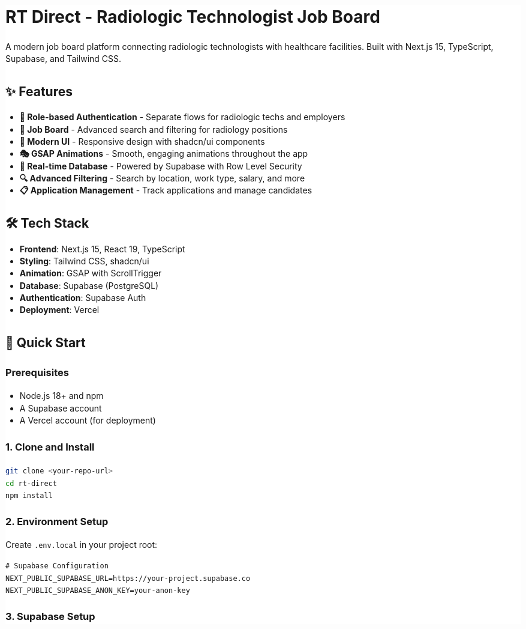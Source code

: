 # RT Direct - Radiologic Technologist Job Board

A modern job board platform connecting radiologic technologists with healthcare facilities. Built with Next.js 15, TypeScript, Supabase, and Tailwind CSS.

## ✨ Features

- **🔐 Role-based Authentication** - Separate flows for radiologic techs and employers
- **💼 Job Board** - Advanced search and filtering for radiology positions  
- **📱 Modern UI** - Responsive design with shadcn/ui components
- **🎭 GSAP Animations** - Smooth, engaging animations throughout the app
- **🚀 Real-time Database** - Powered by Supabase with Row Level Security
- **🔍 Advanced Filtering** - Search by location, work type, salary, and more
- **📋 Application Management** - Track applications and manage candidates

## 🛠️ Tech Stack

- **Frontend**: Next.js 15, React 19, TypeScript
- **Styling**: Tailwind CSS, shadcn/ui
- **Animation**: GSAP with ScrollTrigger
- **Database**: Supabase (PostgreSQL)
- **Authentication**: Supabase Auth
- **Deployment**: Vercel

## 🚀 Quick Start

### Prerequisites

- Node.js 18+ and npm
- A Supabase account
- A Vercel account (for deployment)

### 1. Clone and Install

```bash
git clone <your-repo-url>
cd rt-direct
npm install
```

### 2. Environment Setup

Create `.env.local` in your project root:

```env
# Supabase Configuration
NEXT_PUBLIC_SUPABASE_URL=https://your-project.supabase.co
NEXT_PUBLIC_SUPABASE_ANON_KEY=your-anon-key
```

### 3. Supabase Setup
